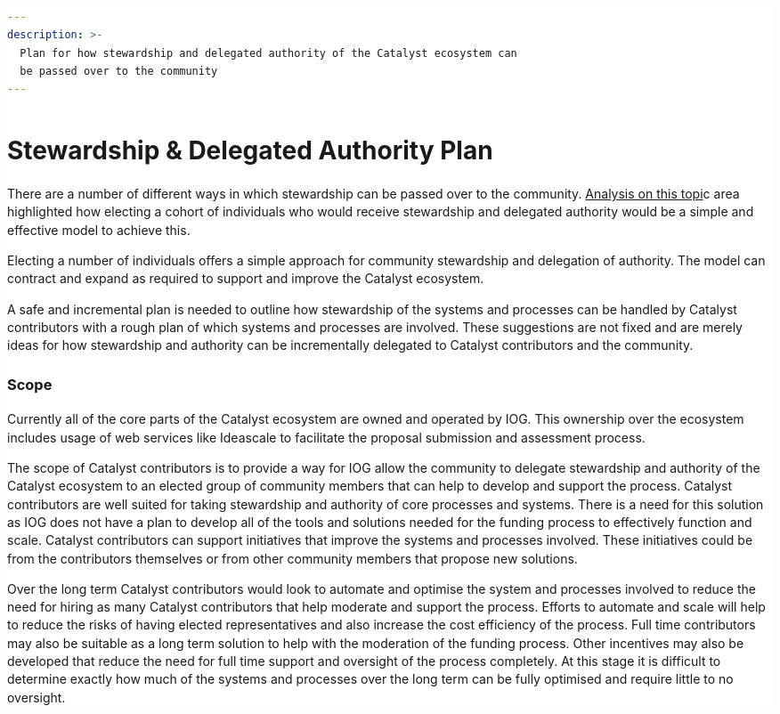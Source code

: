 ```yaml
---
description: >-
  Plan for how stewardship and delegated authority of the Catalyst ecosystem can
  be passed over to the community
---
```


# Stewardship & Delegated Authority Plan

There are a number of different ways in which stewardship can be passed over to the community. [Analysis on this topi](https://docs.catalystcontributors.org/contributor-analysis/governance-ownership-and-authority/individuals-vs-political-parties-vs-organisations)c area highlighted how electing a cohort of individuals who would receive stewardship and delegated authority would be a simple and effective model to achieve this.



Electing a number of individuals offers a simple approach for community stewardship and delegation of authority. The model can contract and expand as required to support and improve the Catalyst ecosystem.



A safe and incremental plan is needed to outline how stewardship of the systems and processes can be handled by Catalyst contributors with a rough plan of which systems and processes are involved. These suggestions are not fixed and are merely ideas for how stewardship and authority can be incrementally delegated to Catalyst contributors and the community.



### Scope

Currently all of the core parts of the Catalyst ecosystem are owned and operated by IOG. This ownership over the ecosystem includes usage of web services like Ideascale to facilitate the proposal submission and assessment process.



The scope of Catalyst contributors is to provide a way for IOG allow the community to delegate stewardship and authority of the Catalyst ecosystem to an elected group of community members that can help to develop and support the process. Catalyst contributors are well suited for taking stewardship and authority of core processes and systems. There is a need for this solution as IOG does not have a plan to develop all of the tools and solutions needed for the funding process to effectively function and scale. Catalyst contributors can support initiatives that improve the systems and processes involved. These initiatives could be from the contributors themselves or from other community members that propose new solutions.



Over the long term Catalyst contributors would look to automate and optimise the system and processes involved to reduce the need for hiring as many Catalyst contributors that help moderate and support the process. Efforts to automate and scale will help to reduce the risks of having elected representatives and also increase the cost efficiency of the process. Full time contributors may also be suitable as a long term solution to help with the moderation of the funding process. Other incentives may also be developed that reduce the need for full time support and oversight of the process completely. At this stage it is difficult to determine exactly how much of the systems and processes over the long term can be fully optimised and require little to no oversight.

